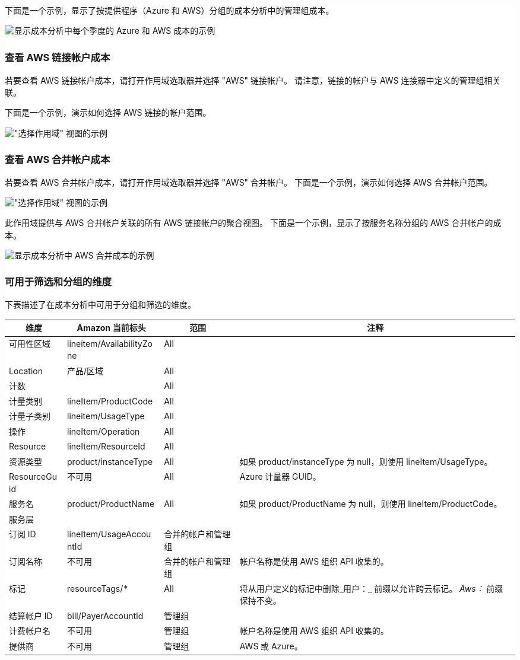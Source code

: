 下面是一个示例，显示了按提供程序（Azure 和 AWS）分组的成本分析中的管理组成本。

![显示成本分析中每个季度的 Azure 和 AWS 成本的示例](./media/aws-integration-manage/cost-analysis-aws-azure.png)

### <a name="view-aws-linked-account-costs"></a>查看 AWS 链接帐户成本

若要查看 AWS 链接帐户成本，请打开作用域选取器并选择 "AWS" 链接帐户。 请注意，链接的帐户与 AWS 连接器中定义的管理组相关联。

下面是一个示例，演示如何选择 AWS 链接的帐户范围。

!["选择作用域" 视图的示例](./media/aws-integration-manage/select-scope02.png)



### <a name="view-aws-consolidated-account-costs"></a>查看 AWS 合并帐户成本

若要查看 AWS 合并帐户成本，请打开作用域选取器并选择 "AWS" 合并帐户。 下面是一个示例，演示如何选择 AWS 合并帐户范围。

!["选择作用域" 视图的示例](./media/aws-integration-manage/select-scope03.png)



此作用域提供与 AWS 合并帐户关联的所有 AWS 链接帐户的聚合视图。 下面是一个示例，显示了按服务名称分组的 AWS 合并帐户的成本。

![显示成本分析中 AWS 合并成本的示例](./media/aws-integration-manage/cost-analysis-aws-consolidated.png)

### <a name="dimensions-available-for-filtering-and-grouping"></a>可用于筛选和分组的维度

下表描述了在成本分析中可用于分组和筛选的维度。

| 维度 | Amazon 当前标头 | 范围 | 注释 |
| --- | --- | --- | --- |
| 可用性区域 | lineitem/AvailabilityZone | All |   |
| Location | 产品/区域 | All |   |
| 计数 |   | All |   |
| 计量类别 | lineItem/ProductCode | All |   |
| 计量子类别 | lineitem/UsageType | All |   |
| 操作 | lineItem/Operation | All |   |
| Resource | lineItem/ResourceId | All |   |
| 资源类型 | product/instanceType | All | 如果 product/instanceType 为 null，则使用 lineItem/UsageType。 |
| ResourceGuid | 不可用 | All | Azure 计量器 GUID。 |
| 服务名 | product/ProductName | All | 如果 product/ProductName 为 null，则使用 lineItem/ProductCode。 |
| 服务层 |   |   |   |
| 订阅 ID | lineItem/UsageAccountId | 合并的帐户和管理组 |   |
| 订阅名称 | 不可用 | 合并的帐户和管理组 | 帐户名称是使用 AWS 组织 API 收集的。 |
| 标记 | resourceTags/\* | All | 将从用户定义的标记中删除_用户：_ 前缀以允许跨云标记。 _Aws：_ 前缀保持不变。 |
| 结算帐户 ID | bill/PayerAccountId | 管理组 |   |
| 计费帐户名 | 不可用 | 管理组 | 帐户名称是使用 AWS 组织 API 收集的。 |
| 提供商 | 不可用 | 管理组 | AWS 或 Azure。 |
